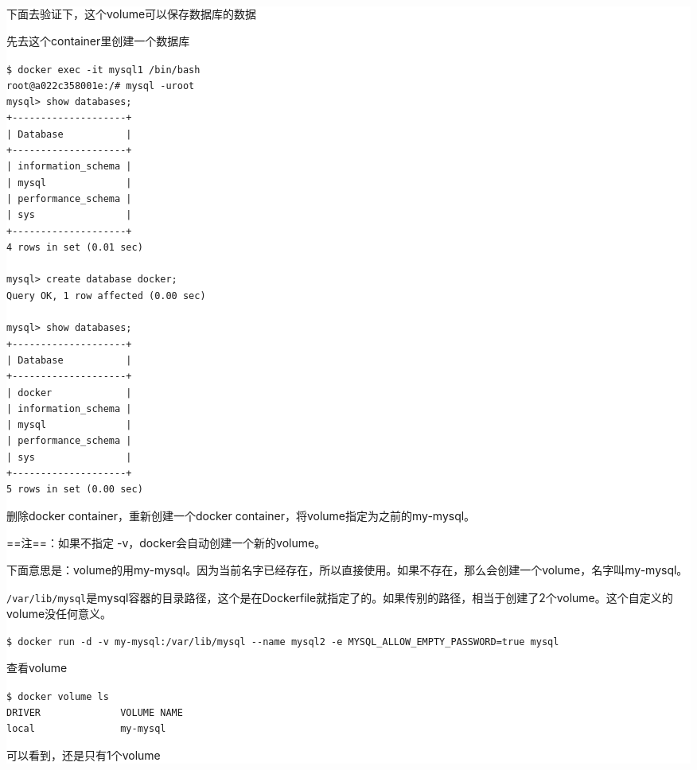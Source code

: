 下面去验证下，这个volume可以保存数据库的数据

先去这个container里创建一个数据库

```shell
$ docker exec -it mysql1 /bin/bash
root@a022c358001e:/# mysql -uroot
mysql> show databases;
+--------------------+
| Database           |
+--------------------+
| information_schema |
| mysql              |
| performance_schema |
| sys                |
+--------------------+
4 rows in set (0.01 sec)

mysql> create database docker;
Query OK, 1 row affected (0.00 sec)

mysql> show databases;
+--------------------+
| Database           |
+--------------------+
| docker             |
| information_schema |
| mysql              |
| performance_schema |
| sys                |
+--------------------+
5 rows in set (0.00 sec)

```

删除docker container，重新创建一个docker container，将volume指定为之前的my-mysql。

==注==：如果不指定 -v，docker会自动创建一个新的volume。

​	   下面意思是：volume的用my-mysql。因为当前名字已经存在，所以直接使用。如果不存在，那么会创建一个volume，名字叫my-mysql。

​	 `/var/lib/mysql`是mysql容器的目录路径，这个是在Dockerfile就指定了的。如果传别的路径，相当于创建了2个volume。这个自定义的volume没任何意义。

```
$ docker run -d -v my-mysql:/var/lib/mysql --name mysql2 -e MYSQL_ALLOW_EMPTY_PASSWORD=true mysql 
```

查看volume

```
$ docker volume ls
DRIVER              VOLUME NAME
local               my-mysql
```

可以看到，还是只有1个volume

